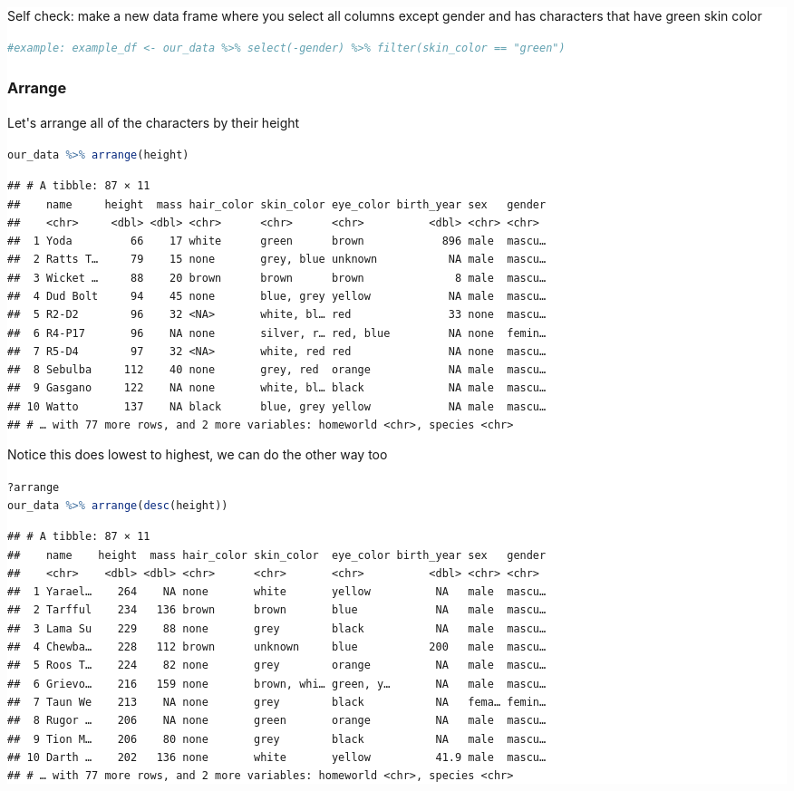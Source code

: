 Self check: make a new data frame where you select all columns except gender and has characters that have green skin color

```r
#example: example_df <- our_data %>% select(-gender) %>% filter(skin_color == "green")
```


### Arrange
Let's arrange all of the characters by their height

```r
our_data %>% arrange(height)
```

```
## # A tibble: 87 × 11
##    name     height  mass hair_color skin_color eye_color birth_year sex   gender
##    <chr>     <dbl> <dbl> <chr>      <chr>      <chr>          <dbl> <chr> <chr> 
##  1 Yoda         66    17 white      green      brown            896 male  mascu…
##  2 Ratts T…     79    15 none       grey, blue unknown           NA male  mascu…
##  3 Wicket …     88    20 brown      brown      brown              8 male  mascu…
##  4 Dud Bolt     94    45 none       blue, grey yellow            NA male  mascu…
##  5 R2-D2        96    32 <NA>       white, bl… red               33 none  mascu…
##  6 R4-P17       96    NA none       silver, r… red, blue         NA none  femin…
##  7 R5-D4        97    32 <NA>       white, red red               NA none  mascu…
##  8 Sebulba     112    40 none       grey, red  orange            NA male  mascu…
##  9 Gasgano     122    NA none       white, bl… black             NA male  mascu…
## 10 Watto       137    NA black      blue, grey yellow            NA male  mascu…
## # … with 77 more rows, and 2 more variables: homeworld <chr>, species <chr>
```

Notice this does lowest to highest, we can do the other way too

```r
?arrange
our_data %>% arrange(desc(height))
```

```
## # A tibble: 87 × 11
##    name    height  mass hair_color skin_color  eye_color birth_year sex   gender
##    <chr>    <dbl> <dbl> <chr>      <chr>       <chr>          <dbl> <chr> <chr> 
##  1 Yarael…    264    NA none       white       yellow          NA   male  mascu…
##  2 Tarfful    234   136 brown      brown       blue            NA   male  mascu…
##  3 Lama Su    229    88 none       grey        black           NA   male  mascu…
##  4 Chewba…    228   112 brown      unknown     blue           200   male  mascu…
##  5 Roos T…    224    82 none       grey        orange          NA   male  mascu…
##  6 Grievo…    216   159 none       brown, whi… green, y…       NA   male  mascu…
##  7 Taun We    213    NA none       grey        black           NA   fema… femin…
##  8 Rugor …    206    NA none       green       orange          NA   male  mascu…
##  9 Tion M…    206    80 none       grey        black           NA   male  mascu…
## 10 Darth …    202   136 none       white       yellow          41.9 male  mascu…
## # … with 77 more rows, and 2 more variables: homeworld <chr>, species <chr>
```
